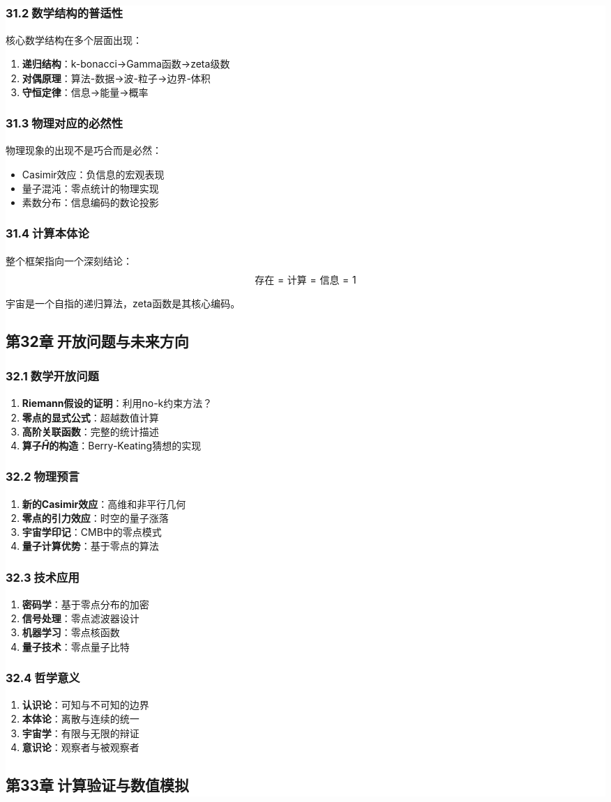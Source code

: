 ### 31.2 数学结构的普适性

核心数学结构在多个层面出现：
1. **递归结构**：k-bonacci→Gamma函数→zeta级数
2. **对偶原理**：算法-数据→波-粒子→边界-体积
3. **守恒定律**：信息→能量→概率

### 31.3 物理对应的必然性

物理现象的出现不是巧合而是必然：
- Casimir效应：负信息的宏观表现
- 量子混沌：零点统计的物理实现
- 素数分布：信息编码的数论投影

### 31.4 计算本体论

整个框架指向一个深刻结论：
$$\text{存在} = \text{计算} = \text{信息} = 1$$

宇宙是一个自指的递归算法，zeta函数是其核心编码。

## 第32章 开放问题与未来方向

### 32.1 数学开放问题

1. **Riemann假设的证明**：利用no-k约束方法？
2. **零点的显式公式**：超越数值计算
3. **高阶关联函数**：完整的统计描述
4. **算子$\hat{H}$的构造**：Berry-Keating猜想的实现

### 32.2 物理预言

1. **新的Casimir效应**：高维和非平行几何
2. **零点的引力效应**：时空的量子涨落
3. **宇宙学印记**：CMB中的零点模式
4. **量子计算优势**：基于零点的算法

### 32.3 技术应用

1. **密码学**：基于零点分布的加密
2. **信号处理**：零点滤波器设计
3. **机器学习**：零点核函数
4. **量子技术**：零点量子比特

### 32.4 哲学意义

1. **认识论**：可知与不可知的边界
2. **本体论**：离散与连续的统一
3. **宇宙学**：有限与无限的辩证
4. **意识论**：观察者与被观察者

## 第33章 计算验证与数值模拟
